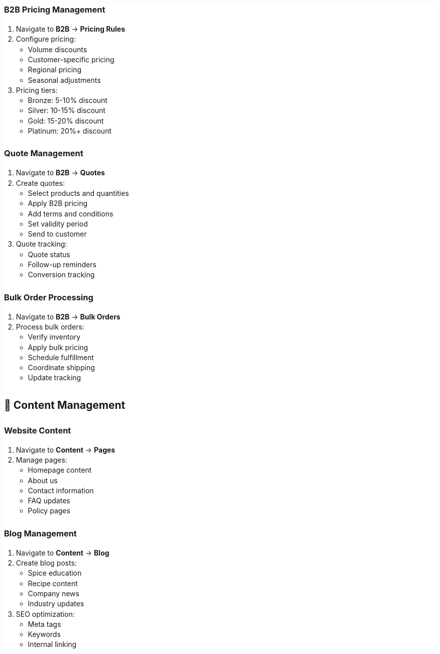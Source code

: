 ### B2B Pricing Management
1. Navigate to **B2B** → **Pricing Rules**
2. Configure pricing:
   - Volume discounts
   - Customer-specific pricing
   - Regional pricing
   - Seasonal adjustments
3. Pricing tiers:
   - Bronze: 5-10% discount
   - Silver: 10-15% discount
   - Gold: 15-20% discount
   - Platinum: 20%+ discount

### Quote Management
1. Navigate to **B2B** → **Quotes**
2. Create quotes:
   - Select products and quantities
   - Apply B2B pricing
   - Add terms and conditions
   - Set validity period
   - Send to customer
3. Quote tracking:
   - Quote status
   - Follow-up reminders
   - Conversion tracking

### Bulk Order Processing
1. Navigate to **B2B** → **Bulk Orders**
2. Process bulk orders:
   - Verify inventory
   - Apply bulk pricing
   - Schedule fulfillment
   - Coordinate shipping
   - Update tracking

## 📝 Content Management

### Website Content
1. Navigate to **Content** → **Pages**
2. Manage pages:
   - Homepage content
   - About us
   - Contact information
   - FAQ updates
   - Policy pages

### Blog Management
1. Navigate to **Content** → **Blog**
2. Create blog posts:
   - Spice education
   - Recipe content
   - Company news
   - Industry updates
3. SEO optimization:
   - Meta tags
   - Keywords
   - Internal linking
